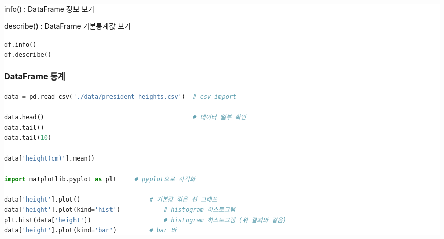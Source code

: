 info() : DataFrame 정보 보기

describe() : DataFrame 기본통계값 보기

```python
df.info()
df.describe()
```

### DataFrame 통계

```python
data = pd.read_csv('./data/president_heights.csv')	# csv import

data.head()											# 데이터 일부 확인
data.tail()
data.tail(10)

data['height(cm)'].mean()

import matplotlib.pyplot as plt		# pyplot으로 시각화

data['height'].plot()					# 기본값 꺾은 선 그래프
data['height'].plot(kind='hist')			# histogram 히스토그램
plt.hist(data['height'])					# histogram 히스토그램 (위 결과와 같음)
data['height'].plot(kind='bar')			# bar 바
```



